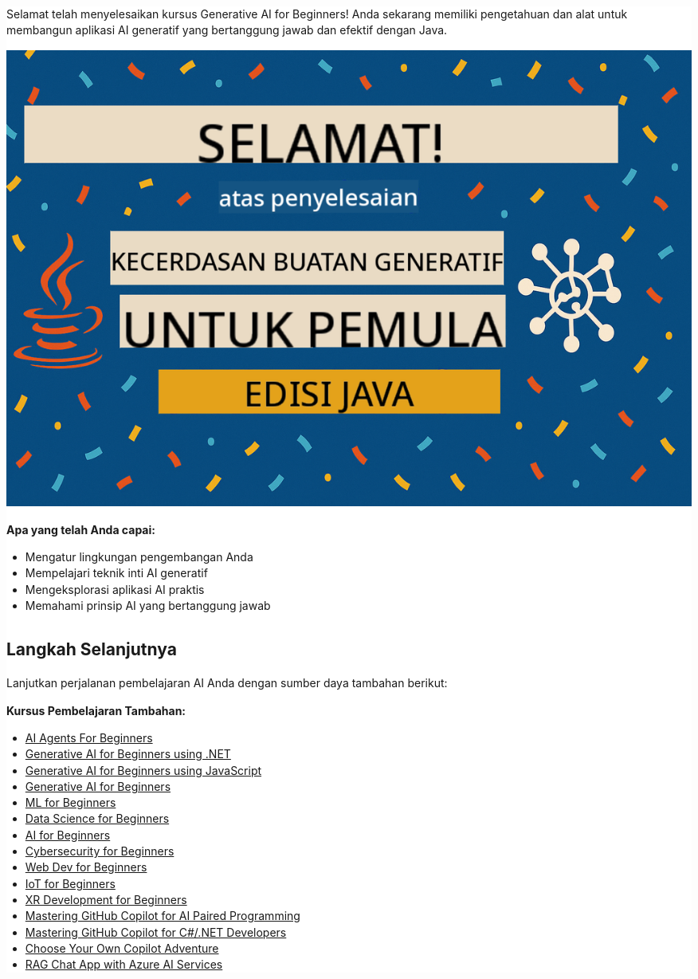 Selamat telah menyelesaikan kursus Generative AI for Beginners! Anda sekarang memiliki pengetahuan dan alat untuk membangun aplikasi AI generatif yang bertanggung jawab dan efektif dengan Java.

![Penyelesaian Kursus](../../../translated_images/image.73c7e2ff4a652e77a3ff439639bf47b8406e3b32ec6ecddc571a31b6f886cf12.id.png)

**Apa yang telah Anda capai:**
- Mengatur lingkungan pengembangan Anda
- Mempelajari teknik inti AI generatif
- Mengeksplorasi aplikasi AI praktis
- Memahami prinsip AI yang bertanggung jawab

## Langkah Selanjutnya

Lanjutkan perjalanan pembelajaran AI Anda dengan sumber daya tambahan berikut:

**Kursus Pembelajaran Tambahan:**
- [AI Agents For Beginners](https://github.com/microsoft/ai-agents-for-beginners)
- [Generative AI for Beginners using .NET](https://github.com/microsoft/Generative-AI-for-beginners-dotnet)
- [Generative AI for Beginners using JavaScript](https://github.com/microsoft/generative-ai-with-javascript)
- [Generative AI for Beginners](https://github.com/microsoft/generative-ai-for-beginners)
- [ML for Beginners](https://aka.ms/ml-beginners)
- [Data Science for Beginners](https://aka.ms/datascience-beginners)
- [AI for Beginners](https://aka.ms/ai-beginners)
- [Cybersecurity for Beginners](https://github.com/microsoft/Security-101)
- [Web Dev for Beginners](https://aka.ms/webdev-beginners)
- [IoT for Beginners](https://aka.ms/iot-beginners)
- [XR Development for Beginners](https://github.com/microsoft/xr-development-for-beginners)
- [Mastering GitHub Copilot for AI Paired Programming](https://aka.ms/GitHubCopilotAI)
- [Mastering GitHub Copilot for C#/.NET Developers](https://github.com/microsoft/mastering-github-copilot-for-dotnet-csharp-developers)
- [Choose Your Own Copilot Adventure](https://github.com/microsoft/CopilotAdventures)
- [RAG Chat App with Azure AI Services](https://github.com/Azure-Samples/azure-search-openai-demo-java)
